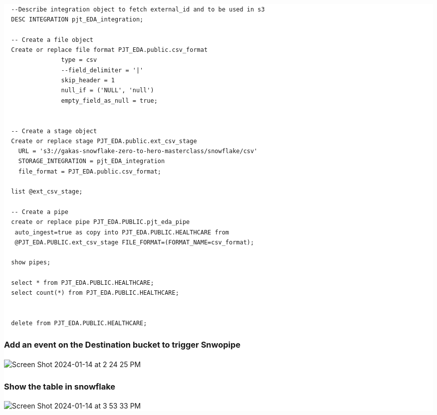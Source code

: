   
      --Describe integration object to fetch external_id and to be used in s3
      DESC INTEGRATION pjt_EDA_integration;

      -- Create a file object
      Create or replace file format PJT_EDA.public.csv_format
                    type = csv
                    --field_delimiter = '|'
                    skip_header = 1
                    null_if = ('NULL', 'null')
                    empty_field_as_null = true;


      -- Create a stage object
      Create or replace stage PJT_EDA.public.ext_csv_stage
        URL = 's3://gakas-snowflake-zero-to-hero-masterclass/snowflake/csv'
        STORAGE_INTEGRATION = pjt_EDA_integration
        file_format = PJT_EDA.public.csv_format;
 
      list @ext_csv_stage;
 
      -- Create a pipe
      create or replace pipe PJT_EDA.PUBLIC.pjt_eda_pipe 
       auto_ingest=true as copy into PJT_EDA.PUBLIC.HEALTHCARE from 
       @PJT_EDA.PUBLIC.ext_csv_stage FILE_FORMAT=(FORMAT_NAME=csv_format);
 
      show pipes;
 
      select * from PJT_EDA.PUBLIC.HEALTHCARE;
      select count(*) from PJT_EDA.PUBLIC.HEALTHCARE;
 
 
      delete from PJT_EDA.PUBLIC.HEALTHCARE;
</sub>

### Add an event on the Destination bucket to trigger Snwopipe

<img width="1229" alt="Screen Shot 2024-01-14 at 2 24 25 PM" src="https://github.com/gakas14/Event-driven-architecture-with-S3-Lambda-snwoflake/assets/74584964/4085b4f5-6c4c-4e61-a4e9-e58b3aec830d">
 
### Show the table in snowflake

<img width="1272" alt="Screen Shot 2024-01-14 at 3 53 33 PM" src="https://github.com/gakas14/Event-driven-architecture-with-S3-Lambda-snwoflake/assets/74584964/be8f0943-854d-4889-b4f6-c84f42d0a487">



